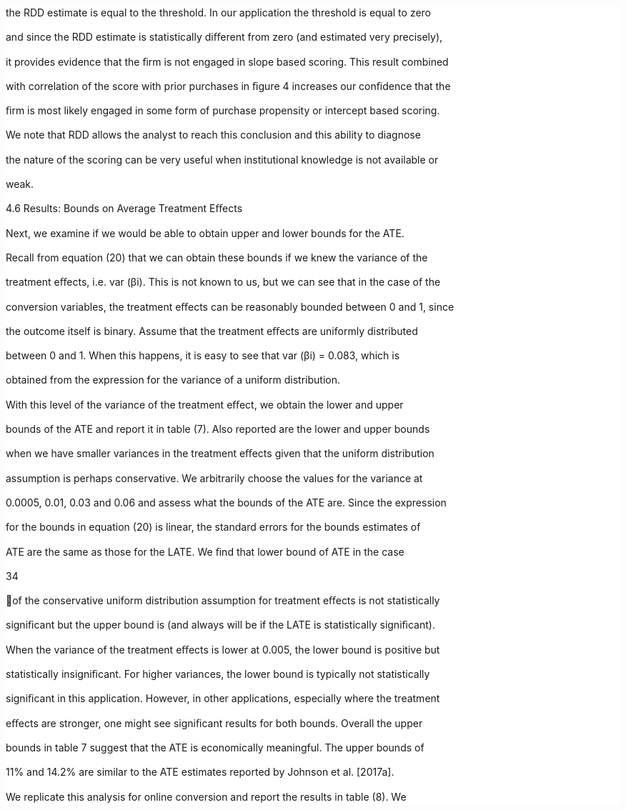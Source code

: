 the RDD estimate is equal to the threshold. In our application the threshold is equal to zero

and since the RDD estimate is statistically diﬀerent from zero (and estimated very precisely),

it provides evidence that the ﬁrm is not engaged in slope based scoring. This result combined

with correlation of the score with prior purchases in ﬁgure 4 increases our conﬁdence that the

ﬁrm is most likely engaged in some form of purchase propensity or intercept based scoring.

We note that RDD allows the analyst to reach this conclusion and this ability to diagnose

the nature of the scoring can be very useful when institutional knowledge is not available or

weak.

4.6 Results: Bounds on Average Treatment Eﬀects

Next, we examine if we would be able to obtain upper and lower bounds for the ATE.

Recall from equation (20) that we can obtain these bounds if we knew the variance of the

treatment eﬀects, i.e. var (βi). This is not known to us, but we can see that in the case of the

conversion variables, the treatment eﬀects can be reasonably bounded between 0 and 1, since

the outcome itself is binary. Assume that the treatment eﬀects are uniformly distributed

between 0 and 1. When this happens, it is easy to see that var (βi) = 0.083, which is

obtained from the expression for the variance of a uniform distribution.

With this level of the variance of the treatment eﬀect, we obtain the lower and upper

bounds of the ATE and report it in table (7). Also reported are the lower and upper bounds

when we have smaller variances in the treatment eﬀects given that the uniform distribution

assumption is perhaps conservative. We arbitrarily choose the values for the variance at

0.0005, 0.01, 0.03 and 0.06 and assess what the bounds of the ATE are. Since the expression

for the bounds in equation (20) is linear, the standard errors for the bounds estimates of

ATE are the same as those for the LATE. We ﬁnd that lower bound of ATE in the case

34

of the conservative uniform distribution assumption for treatment eﬀects is not statistically

signiﬁcant but the upper bound is (and always will be if the LATE is statistically signiﬁcant).

When the variance of the treatment eﬀects is lower at 0.005, the lower bound is positive but

statistically insigniﬁcant. For higher variances, the lower bound is typically not statistically

signiﬁcant in this application. However, in other applications, especially where the treatment

eﬀects are stronger, one might see signiﬁcant results for both bounds. Overall the upper

bounds in table 7 suggest that the ATE is economically meaningful. The upper bounds of

11% and 14.2% are similar to the ATE estimates reported by Johnson et al. [2017a].

We replicate this analysis for online conversion and report the results in table (8). We

